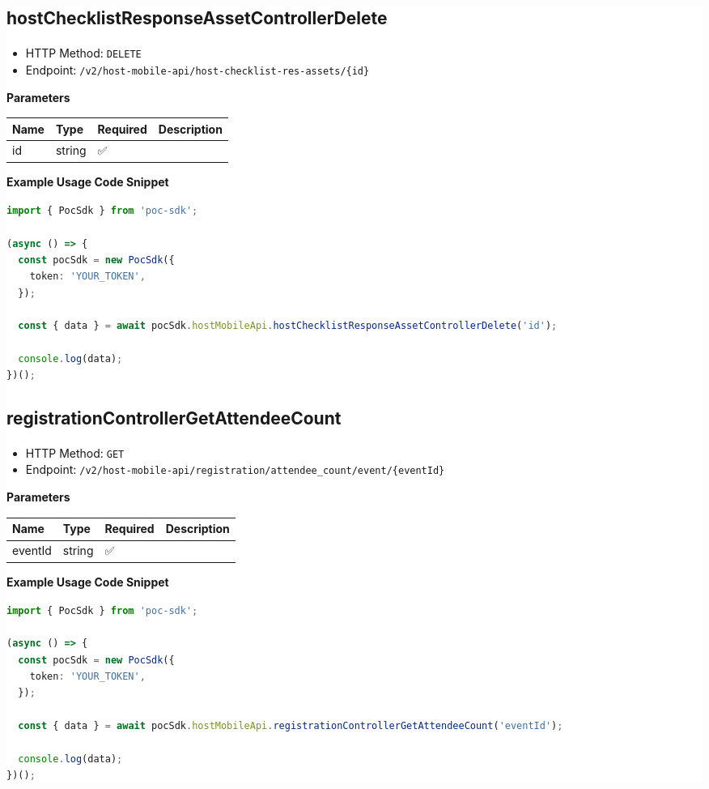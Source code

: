 ## hostChecklistResponseAssetControllerDelete

- HTTP Method: `DELETE`
- Endpoint: `/v2/host-mobile-api/host-checklist-res-assets/{id}`

**Parameters**

| Name | Type   | Required | Description |
| :--- | :----- | :------- | :---------- |
| id   | string | ✅       |             |

**Example Usage Code Snippet**

```typescript
import { PocSdk } from 'poc-sdk';

(async () => {
  const pocSdk = new PocSdk({
    token: 'YOUR_TOKEN',
  });

  const { data } = await pocSdk.hostMobileApi.hostChecklistResponseAssetControllerDelete('id');

  console.log(data);
})();
```

## registrationControllerGetAttendeeCount

- HTTP Method: `GET`
- Endpoint: `/v2/host-mobile-api/registration/attendee_count/event/{eventId}`

**Parameters**

| Name    | Type   | Required | Description |
| :------ | :----- | :------- | :---------- |
| eventId | string | ✅       |             |

**Example Usage Code Snippet**

```typescript
import { PocSdk } from 'poc-sdk';

(async () => {
  const pocSdk = new PocSdk({
    token: 'YOUR_TOKEN',
  });

  const { data } = await pocSdk.hostMobileApi.registrationControllerGetAttendeeCount('eventId');

  console.log(data);
})();
```


